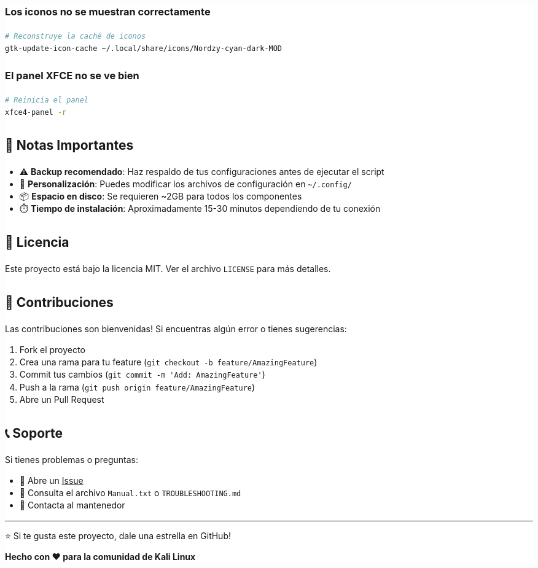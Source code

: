 ### Los iconos no se muestran correctamente
```bash
# Reconstruye la caché de iconos
gtk-update-icon-cache ~/.local/share/icons/Nordzy-cyan-dark-MOD
```

### El panel XFCE no se ve bien
```bash
# Reinicia el panel
xfce4-panel -r
```

## 📝 Notas Importantes

- ⚠️ **Backup recomendado**: Haz respaldo de tus configuraciones antes de ejecutar el script
- 🔧 **Personalización**: Puedes modificar los archivos de configuración en `~/.config/`
- 📦 **Espacio en disco**: Se requieren ~2GB para todos los componentes
- ⏱️ **Tiempo de instalación**: Aproximadamente 15-30 minutos dependiendo de tu conexión

## 📄 Licencia

Este proyecto está bajo la licencia MIT. Ver el archivo `LICENSE` para más detalles.

## 🌟 Contribuciones

Las contribuciones son bienvenidas! Si encuentras algún error o tienes sugerencias:

1. Fork el proyecto
2. Crea una rama para tu feature (`git checkout -b feature/AmazingFeature`)
3. Commit tus cambios (`git commit -m 'Add: AmazingFeature'`)
4. Push a la rama (`git push origin feature/AmazingFeature`)
5. Abre un Pull Request

## 📞 Soporte

Si tienes problemas o preguntas:
- 🐛 Abre un [Issue](https://github.com/t4ifi/KaliCustom441/issues)
- 💬 Consulta el archivo `Manual.txt` o `TROUBLESHOOTING.md`
- 📧 Contacta al mantenedor

---

⭐ Si te gusta este proyecto, dale una estrella en GitHub!

**Hecho con ❤️ para la comunidad de Kali Linux**


